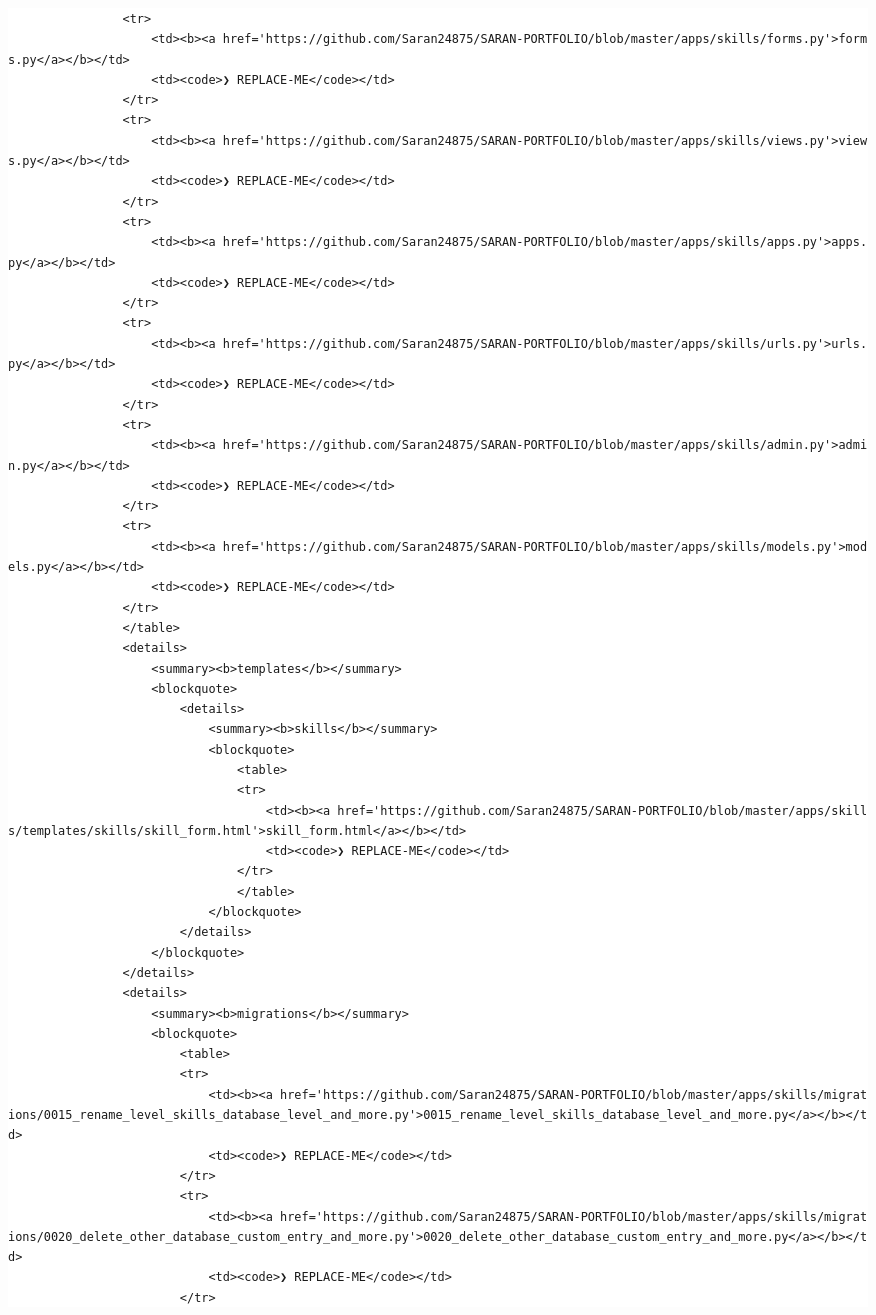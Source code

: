 					<tr>
						<td><b><a href='https://github.com/Saran24875/SARAN-PORTFOLIO/blob/master/apps/skills/forms.py'>forms.py</a></b></td>
						<td><code>❯ REPLACE-ME</code></td>
					</tr>
					<tr>
						<td><b><a href='https://github.com/Saran24875/SARAN-PORTFOLIO/blob/master/apps/skills/views.py'>views.py</a></b></td>
						<td><code>❯ REPLACE-ME</code></td>
					</tr>
					<tr>
						<td><b><a href='https://github.com/Saran24875/SARAN-PORTFOLIO/blob/master/apps/skills/apps.py'>apps.py</a></b></td>
						<td><code>❯ REPLACE-ME</code></td>
					</tr>
					<tr>
						<td><b><a href='https://github.com/Saran24875/SARAN-PORTFOLIO/blob/master/apps/skills/urls.py'>urls.py</a></b></td>
						<td><code>❯ REPLACE-ME</code></td>
					</tr>
					<tr>
						<td><b><a href='https://github.com/Saran24875/SARAN-PORTFOLIO/blob/master/apps/skills/admin.py'>admin.py</a></b></td>
						<td><code>❯ REPLACE-ME</code></td>
					</tr>
					<tr>
						<td><b><a href='https://github.com/Saran24875/SARAN-PORTFOLIO/blob/master/apps/skills/models.py'>models.py</a></b></td>
						<td><code>❯ REPLACE-ME</code></td>
					</tr>
					</table>
					<details>
						<summary><b>templates</b></summary>
						<blockquote>
							<details>
								<summary><b>skills</b></summary>
								<blockquote>
									<table>
									<tr>
										<td><b><a href='https://github.com/Saran24875/SARAN-PORTFOLIO/blob/master/apps/skills/templates/skills/skill_form.html'>skill_form.html</a></b></td>
										<td><code>❯ REPLACE-ME</code></td>
									</tr>
									</table>
								</blockquote>
							</details>
						</blockquote>
					</details>
					<details>
						<summary><b>migrations</b></summary>
						<blockquote>
							<table>
							<tr>
								<td><b><a href='https://github.com/Saran24875/SARAN-PORTFOLIO/blob/master/apps/skills/migrations/0015_rename_level_skills_database_level_and_more.py'>0015_rename_level_skills_database_level_and_more.py</a></b></td>
								<td><code>❯ REPLACE-ME</code></td>
							</tr>
							<tr>
								<td><b><a href='https://github.com/Saran24875/SARAN-PORTFOLIO/blob/master/apps/skills/migrations/0020_delete_other_database_custom_entry_and_more.py'>0020_delete_other_database_custom_entry_and_more.py</a></b></td>
								<td><code>❯ REPLACE-ME</code></td>
							</tr>